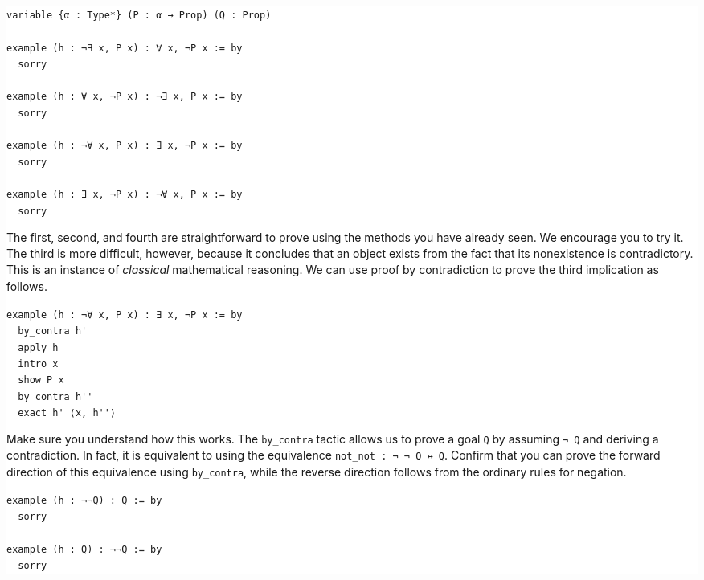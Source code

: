 ```lean
variable {α : Type*} (P : α → Prop) (Q : Prop)

example (h : ¬∃ x, P x) : ∀ x, ¬P x := by
  sorry

example (h : ∀ x, ¬P x) : ¬∃ x, P x := by
  sorry

example (h : ¬∀ x, P x) : ∃ x, ¬P x := by
  sorry

example (h : ∃ x, ¬P x) : ¬∀ x, P x := by
  sorry
```

The first, second, and fourth are straightforward to
prove using the methods you have already seen.
We encourage you to try it.
The third is more difficult, however,
because it concludes that an object exists
from the fact that its nonexistence is contradictory.
This is an instance of _classical_ mathematical reasoning.
We can use proof by contradiction
to prove the third implication as follows.

```lean
example (h : ¬∀ x, P x) : ∃ x, ¬P x := by
  by_contra h'
  apply h
  intro x
  show P x
  by_contra h''
  exact h' ⟨x, h''⟩
```

Make sure you understand how this works.
The `by_contra` tactic
allows us to prove a goal `Q` by assuming `¬ Q`
and deriving a contradiction.
In fact, it is equivalent to using the
equivalence `not_not : ¬ ¬ Q ↔ Q`.
Confirm that you can prove the forward direction
of this equivalence using `by_contra`,
while the reverse direction follows from the
ordinary rules for negation.

```lean
example (h : ¬¬Q) : Q := by
  sorry

example (h : Q) : ¬¬Q := by
  sorry
```
